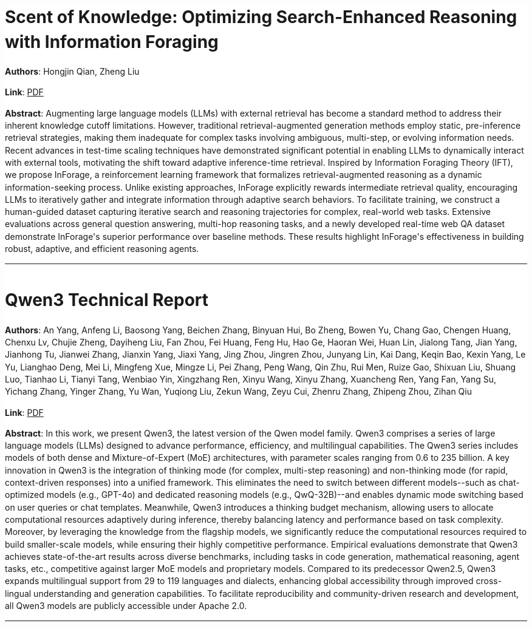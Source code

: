 # Scent of Knowledge: Optimizing Search-Enhanced Reasoning with Information Foraging 

**Authors**: Hongjin Qian, Zheng Liu  

**Link**: [PDF](https://arxiv.org/pdf/2505.09316)  

**Abstract**: Augmenting large language models (LLMs) with external retrieval has become a standard method to address their inherent knowledge cutoff limitations. However, traditional retrieval-augmented generation methods employ static, pre-inference retrieval strategies, making them inadequate for complex tasks involving ambiguous, multi-step, or evolving information needs. Recent advances in test-time scaling techniques have demonstrated significant potential in enabling LLMs to dynamically interact with external tools, motivating the shift toward adaptive inference-time retrieval. Inspired by Information Foraging Theory (IFT), we propose InForage, a reinforcement learning framework that formalizes retrieval-augmented reasoning as a dynamic information-seeking process. Unlike existing approaches, InForage explicitly rewards intermediate retrieval quality, encouraging LLMs to iteratively gather and integrate information through adaptive search behaviors. To facilitate training, we construct a human-guided dataset capturing iterative search and reasoning trajectories for complex, real-world web tasks. Extensive evaluations across general question answering, multi-hop reasoning tasks, and a newly developed real-time web QA dataset demonstrate InForage's superior performance over baseline methods. These results highlight InForage's effectiveness in building robust, adaptive, and efficient reasoning agents. 

---
# Qwen3 Technical Report 

**Authors**: An Yang, Anfeng Li, Baosong Yang, Beichen Zhang, Binyuan Hui, Bo Zheng, Bowen Yu, Chang Gao, Chengen Huang, Chenxu Lv, Chujie Zheng, Dayiheng Liu, Fan Zhou, Fei Huang, Feng Hu, Hao Ge, Haoran Wei, Huan Lin, Jialong Tang, Jian Yang, Jianhong Tu, Jianwei Zhang, Jianxin Yang, Jiaxi Yang, Jing Zhou, Jingren Zhou, Junyang Lin, Kai Dang, Keqin Bao, Kexin Yang, Le Yu, Lianghao Deng, Mei Li, Mingfeng Xue, Mingze Li, Pei Zhang, Peng Wang, Qin Zhu, Rui Men, Ruize Gao, Shixuan Liu, Shuang Luo, Tianhao Li, Tianyi Tang, Wenbiao Yin, Xingzhang Ren, Xinyu Wang, Xinyu Zhang, Xuancheng Ren, Yang Fan, Yang Su, Yichang Zhang, Yinger Zhang, Yu Wan, Yuqiong Liu, Zekun Wang, Zeyu Cui, Zhenru Zhang, Zhipeng Zhou, Zihan Qiu  

**Link**: [PDF](https://arxiv.org/pdf/2505.09388)  

**Abstract**: In this work, we present Qwen3, the latest version of the Qwen model family. Qwen3 comprises a series of large language models (LLMs) designed to advance performance, efficiency, and multilingual capabilities. The Qwen3 series includes models of both dense and Mixture-of-Expert (MoE) architectures, with parameter scales ranging from 0.6 to 235 billion. A key innovation in Qwen3 is the integration of thinking mode (for complex, multi-step reasoning) and non-thinking mode (for rapid, context-driven responses) into a unified framework. This eliminates the need to switch between different models--such as chat-optimized models (e.g., GPT-4o) and dedicated reasoning models (e.g., QwQ-32B)--and enables dynamic mode switching based on user queries or chat templates. Meanwhile, Qwen3 introduces a thinking budget mechanism, allowing users to allocate computational resources adaptively during inference, thereby balancing latency and performance based on task complexity. Moreover, by leveraging the knowledge from the flagship models, we significantly reduce the computational resources required to build smaller-scale models, while ensuring their highly competitive performance. Empirical evaluations demonstrate that Qwen3 achieves state-of-the-art results across diverse benchmarks, including tasks in code generation, mathematical reasoning, agent tasks, etc., competitive against larger MoE models and proprietary models. Compared to its predecessor Qwen2.5, Qwen3 expands multilingual support from 29 to 119 languages and dialects, enhancing global accessibility through improved cross-lingual understanding and generation capabilities. To facilitate reproducibility and community-driven research and development, all Qwen3 models are publicly accessible under Apache 2.0. 

---